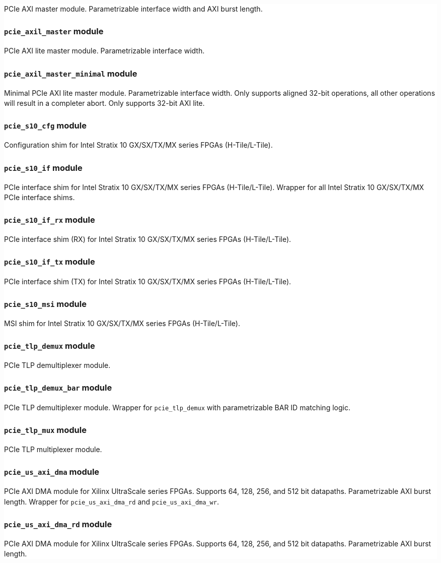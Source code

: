 PCIe AXI master module.  Parametrizable interface width and AXI burst length.

### `pcie_axil_master` module

PCIe AXI lite master module.  Parametrizable interface width.

### `pcie_axil_master_minimal` module

Minimal PCIe AXI lite master module.  Parametrizable interface width.  Only supports aligned 32-bit operations, all other operations will result in a completer abort.  Only supports 32-bit AXI lite.

### `pcie_s10_cfg` module

Configuration shim for Intel Stratix 10 GX/SX/TX/MX series FPGAs (H-Tile/L-Tile).

### `pcie_s10_if` module

PCIe interface shim for Intel Stratix 10 GX/SX/TX/MX series FPGAs (H-Tile/L-Tile).  Wrapper for all Intel Stratix 10 GX/SX/TX/MX PCIe interface shims.

### `pcie_s10_if_rx` module

PCIe interface shim (RX) for Intel Stratix 10 GX/SX/TX/MX series FPGAs (H-Tile/L-Tile).

### `pcie_s10_if_tx` module

PCIe interface shim (TX) for Intel Stratix 10 GX/SX/TX/MX series FPGAs (H-Tile/L-Tile).

### `pcie_s10_msi` module

MSI shim for Intel Stratix 10 GX/SX/TX/MX series FPGAs (H-Tile/L-Tile).

### `pcie_tlp_demux` module

PCIe TLP demultiplexer module.

### `pcie_tlp_demux_bar` module

PCIe TLP demultiplexer module.  Wrapper for `pcie_tlp_demux` with parametrizable BAR ID matching logic.

### `pcie_tlp_mux` module

PCIe TLP multiplexer module.

### `pcie_us_axi_dma` module

PCIe AXI DMA module for Xilinx UltraScale series FPGAs.  Supports 64, 128, 256, and 512 bit datapaths.  Parametrizable AXI burst length.  Wrapper for `pcie_us_axi_dma_rd` and `pcie_us_axi_dma_wr`.

### `pcie_us_axi_dma_rd` module

PCIe AXI DMA module for Xilinx UltraScale series FPGAs.  Supports 64, 128, 256, and 512 bit datapaths.  Parametrizable AXI burst length.
